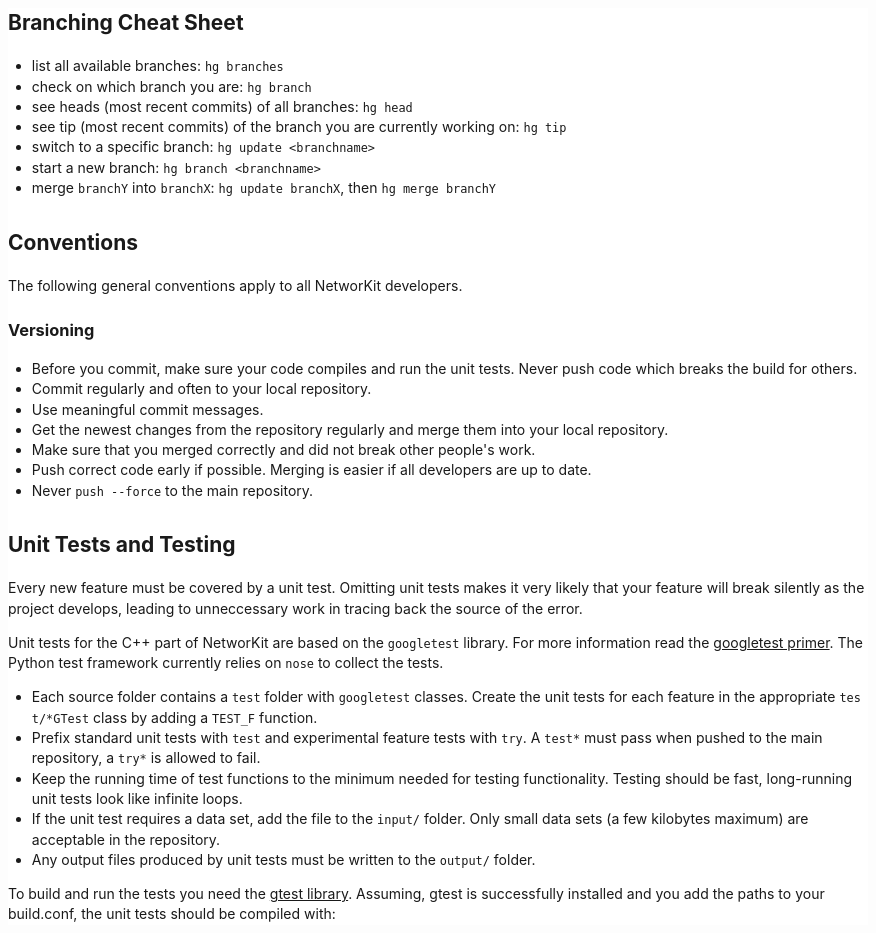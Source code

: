 


## Branching Cheat Sheet

- list all available branches: `hg branches`
- check on which branch you are: `hg branch`
- see heads (most recent commits) of all branches: `hg head`
- see tip (most recent commits) of the branch you are currently working on: `hg tip`
- switch to a specific branch: `hg update <branchname>`
- start a new branch:	`hg branch <branchname>`
- merge `branchY` into `branchX`: `hg update branchX`, then `hg merge branchY`


## Conventions

The following general conventions apply to all NetworKit developers.

### Versioning

- Before you commit, make sure your code compiles and run the unit tests. Never push code which breaks the build for others.
- Commit regularly and often to your local repository.
- Use meaningful commit messages.
- Get the newest changes from the repository regularly and merge them into your local repository.
- Make sure that you merged correctly and did not break other people's work.
- Push correct code early if possible. Merging is easier if all developers are up to date.
- Never `push --force` to the main repository.



## Unit Tests and Testing

Every new feature must be covered by a unit test. Omitting unit tests makes it very likely that your feature will break silently as the project develops, leading to unneccessary work in tracing back the source of the error.

Unit tests for the C++ part of NetworKit are based on the `googletest` library. For more information read the [googletest primer](http://code.google.com/p/googletest/wiki/Primer). The Python test framework currently relies on `nose` to collect the tests.

- Each source folder contains a `test` folder with `googletest` classes. Create the unit tests for each feature in the appropriate `test/*GTest` class by adding a `TEST_F` function.
- Prefix standard unit tests with `test` and experimental feature tests with `try`. A `test*` must pass when pushed to the main repository, a `try*` is allowed to fail.
- Keep the running time of test functions to the minimum needed for testing functionality. Testing should be fast, long-running unit tests look like infinite loops.
- If the unit test requires a data set, add the file to the `input/` folder. Only small data sets (a few kilobytes maximum) are acceptable in the repository.
- Any output files produced by unit tests must be written to the `output/` folder.

To build and run the tests you need the [gtest library](https://code.google.com/p/googletest/). Assuming, gtest is successfully installed and you add the paths to your build.conf, the unit tests should be compiled with:
